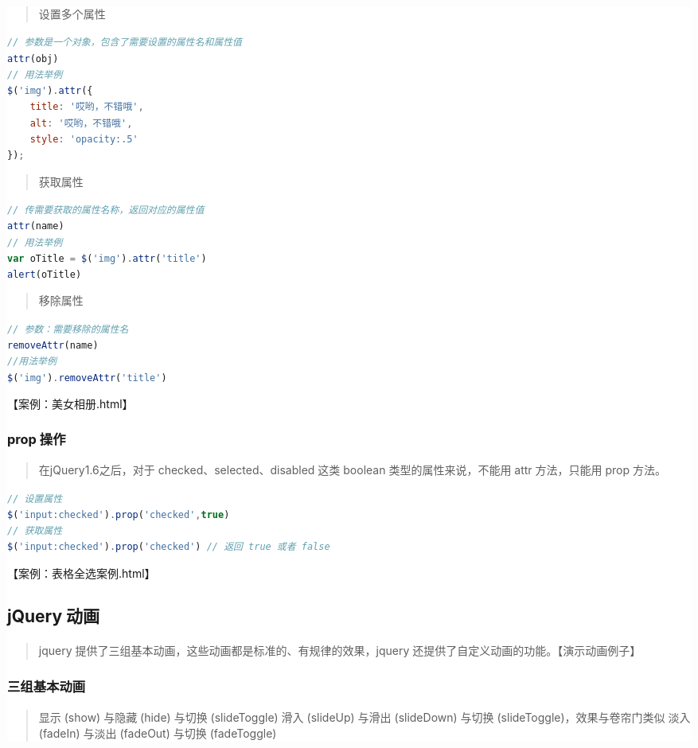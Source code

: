 > 设置多个属性

```javascript
// 参数是一个对象，包含了需要设置的属性名和属性值
attr(obj)
// 用法举例
$('img').attr({
    title: '哎哟，不错哦',
    alt: '哎哟，不错哦',
    style: 'opacity:.5'
});
```

> 获取属性

```javascript
// 传需要获取的属性名称，返回对应的属性值
attr(name)
// 用法举例
var oTitle = $('img').attr('title')
alert(oTitle)
```

> 移除属性

```javascript
// 参数：需要移除的属性名
removeAttr(name)
//用法举例
$('img').removeAttr('title')
```

【案例：美女相册.html】



### prop 操作

> 在jQuery1.6之后，对于 checked、selected、disabled 这类 boolean 类型的属性来说，不能用 attr 方法，只能用 prop 方法。

```javascript
// 设置属性
$('input:checked').prop('checked',true)
// 获取属性
$('input:checked').prop('checked') // 返回 true 或者 false
```

【案例：表格全选案例.html】



## jQuery 动画

> jquery 提供了三组基本动画，这些动画都是标准的、有规律的效果，jquery 还提供了自定义动画的功能。【演示动画例子】

### 三组基本动画

> 显示 (show) 与隐藏 (hide) 与切换 (slideToggle) 
> 滑入 (slideUp) 与滑出 (slideDown) 与切换 (slideToggle)，效果与卷帘门类似
> 淡入 (fadeIn) 与淡出 (fadeOut) 与切换 (fadeToggle)
